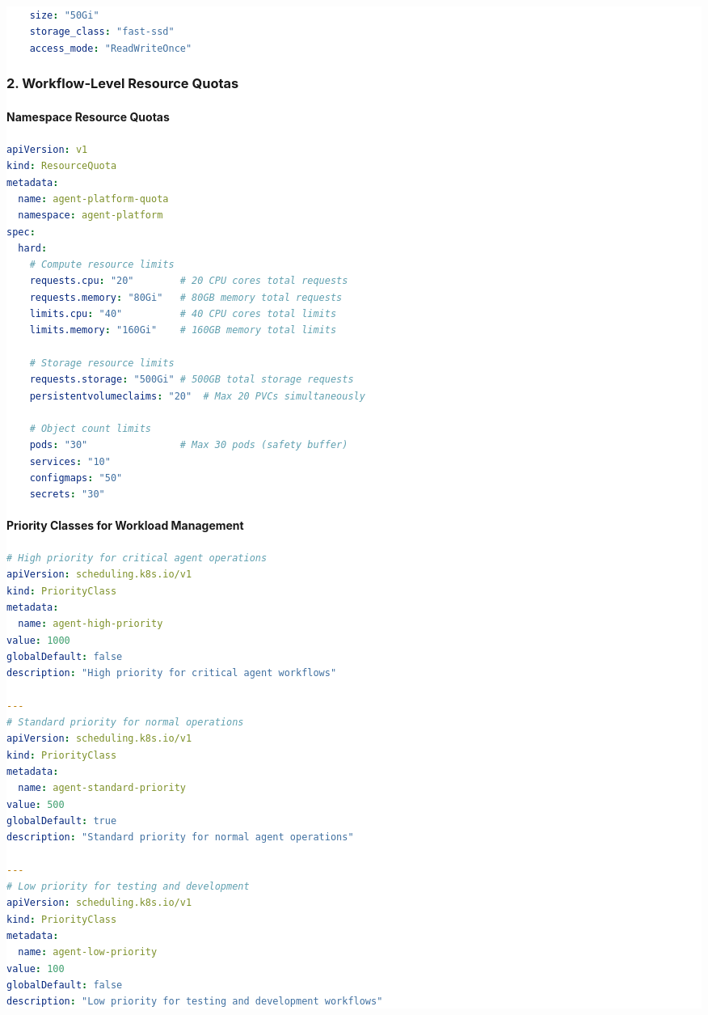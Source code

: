 ```yaml
    size: "50Gi"
    storage_class: "fast-ssd" 
    access_mode: "ReadWriteOnce"
```

### 2. Workflow-Level Resource Quotas

#### Namespace Resource Quotas
```yaml
apiVersion: v1
kind: ResourceQuota
metadata:
  name: agent-platform-quota
  namespace: agent-platform
spec:
  hard:
    # Compute resource limits
    requests.cpu: "20"        # 20 CPU cores total requests
    requests.memory: "80Gi"   # 80GB memory total requests
    limits.cpu: "40"          # 40 CPU cores total limits
    limits.memory: "160Gi"    # 160GB memory total limits
    
    # Storage resource limits
    requests.storage: "500Gi" # 500GB total storage requests
    persistentvolumeclaims: "20"  # Max 20 PVCs simultaneously
    
    # Object count limits
    pods: "30"                # Max 30 pods (safety buffer)
    services: "10"
    configmaps: "50"
    secrets: "30"
```

#### Priority Classes for Workload Management
```yaml
# High priority for critical agent operations
apiVersion: scheduling.k8s.io/v1
kind: PriorityClass
metadata:
  name: agent-high-priority
value: 1000
globalDefault: false
description: "High priority for critical agent workflows"

---
# Standard priority for normal operations
apiVersion: scheduling.k8s.io/v1  
kind: PriorityClass
metadata:
  name: agent-standard-priority
value: 500
globalDefault: true
description: "Standard priority for normal agent operations"

---
# Low priority for testing and development
apiVersion: scheduling.k8s.io/v1
kind: PriorityClass
metadata:
  name: agent-low-priority  
value: 100
globalDefault: false
description: "Low priority for testing and development workflows"
```